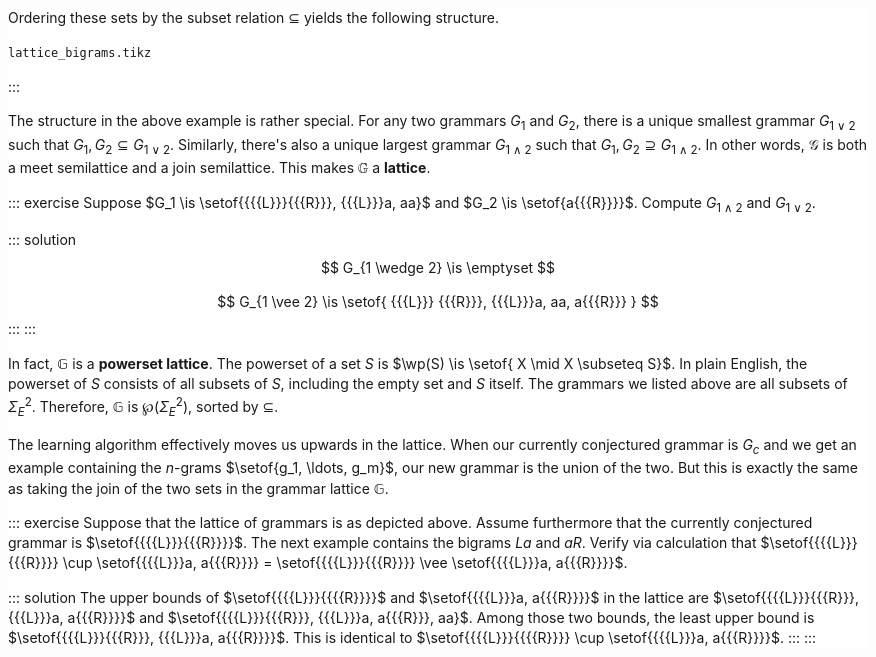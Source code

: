 Ordering these sets by the subset relation $\subseteq$ yields the following structure.

~~~ {.include-tikz size=mid}
lattice_bigrams.tikz
~~~
:::

The structure in the above example is rather special.
For any two grammars $G_1$ and $G_2$, there is a unique smallest grammar $G_{1 \vee 2}$ such that $G_1, G_2 \subseteq G_{1 \vee 2}$.
Similarly, there's also a unique largest grammar $G_{1 \wedge 2}$ such that $G_1, G_2 \supseteq G_{1 \wedge 2}$.
In other words, $\mathcal{G}$ is both a meet semilattice and a join semilattice.
This makes $\mathbb{G}$ a **lattice**.

::: exercise
Suppose $G_1 \is \setof{{{{L}}}{{{R}}}, {{{L}}}a, aa}$ and $G_2 \is \setof{a{{{R}}}}$.
Compute $G_{1 \wedge 2}$ and $G_{1 \vee 2}$.

::: solution
$$
G_{1 \wedge 2} \is \emptyset
$$

$$
G_{1 \vee 2} \is \setof{ {{{L}}} {{{R}}}, {{{L}}}a, aa, a{{{R}}} }
$$
:::
:::

In fact, $\mathbb{G}$ is a **powerset lattice**.
The powerset of a set $S$ is $\wp(S) \is \setof{ X \mid X \subseteq S}$.
In plain English, the powerset of $S$ consists of all subsets of $S$, including the empty set and $S$ itself.
The grammars we listed above are all subsets of $\Sigma_E^2$.
Therefore, $\mathbb{G}$ is $\wp(\Sigma_E^2)$, sorted by $\subseteq$.

The learning algorithm effectively moves us upwards in the lattice.
When our currently conjectured grammar is $G_c$ and we get an example containing the $n$-grams $\setof{g_1, \ldots, g_m}$, our new grammar is the union of the two.
But this is exactly the same as taking the join of the two sets in the grammar lattice $\mathbb{G}$.

::: exercise
Suppose that the lattice of grammars is as depicted above.
Assume furthermore that the currently conjectured grammar is $\setof{{{{L}}}{{{R}}}}$.
The next example contains the bigrams ${{{L}}}a$ and $a{{{R}}}$.
Verify via calculation that
$\setof{{{{L}}}{{{R}}}} \cup \setof{{{{L}}}a, a{{{R}}}} = \setof{{{{L}}}{{{R}}}} \vee \setof{{{{L}}}a, a{{{R}}}}$.

::: solution
The upper bounds of
$\setof{{{{L}}}{{{{R}}}}$
and
$\setof{{{{L}}}a, a{{{R}}}}$
in the lattice
are
$\setof{{{{L}}}{{{R}}}, {{{L}}}a, a{{{R}}}}$
and
$\setof{{{{L}}}{{{R}}}, {{{L}}}a, a{{{R}}}, aa}$.
Among those two bounds, the least upper bound is
$\setof{{{{L}}}{{{R}}}, {{{L}}}a, a{{{R}}}}$.
This is identical to
$\setof{{{{L}}}{{{{R}}}} \cup \setof{{{{L}}}a, a{{{R}}}}$.
:::
:::
